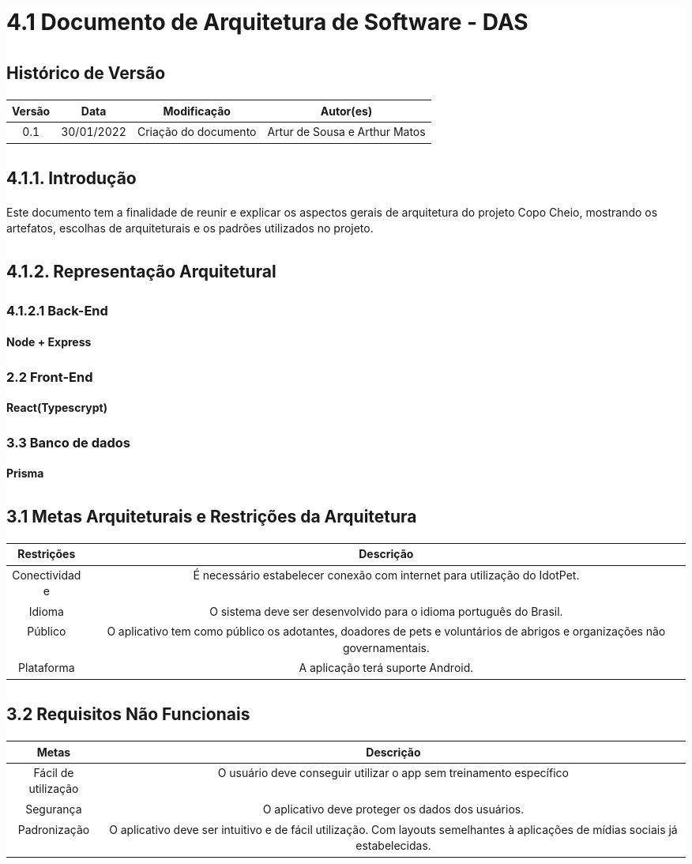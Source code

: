 # 4.1 Documento de Arquitetura de Software - DAS

## Histórico de Versão
| Versão | Data | Modificação | Autor(es) |
|:-:|:-:|:-:|:-:
| 0.1 | 30/01/2022 | Criação do documento | Artur de Sousa e Arthur Matos|

## 4.1.1. Introdução

Este documento tem a finalidade de reunir e explicar os aspectos gerais de arquitetura do projeto Copo Cheio, mostrando os artefatos, escolhas de arquiteturais e os padrões utilizados no projeto.

## 4.1.2. Representação Arquitetural

### 4.1.2.1 Back-End

**Node + Express** 

### 2.2 Front-End

**React(Typescrypt)**

### 3.3 Banco de dados

**Prisma** 

## 3.1 Metas Arquiteturais e Restrições da Arquitetura
|  Restrições   | Descrição  |
| :-----------: | :--------: |
| Conectividade	| É necessário estabelecer conexão com internet para utilização do IdotPet. |
| Idioma	| O sistema deve ser desenvolvido para o idioma português do Brasil. |
| Público |	O aplicativo tem como público os adotantes, doadores de pets e voluntários de abrigos e organizações não governamentais. |
| Plataforma	| A aplicação terá suporte Android. |

## 3.2 Requisitos Não Funcionais
| Metas	| Descrição |
| :------: | :------: |
| Fácil de utilização | O usuário deve conseguir utilizar o app sem treinamento específico |
| Segurança | O aplicativo deve proteger os dados dos usuários. |
| Padronização | O aplicativo deve ser intuitivo e de fácil utilização. Com layouts semelhantes à aplicações de mídias sociais já estabelecidas. |
